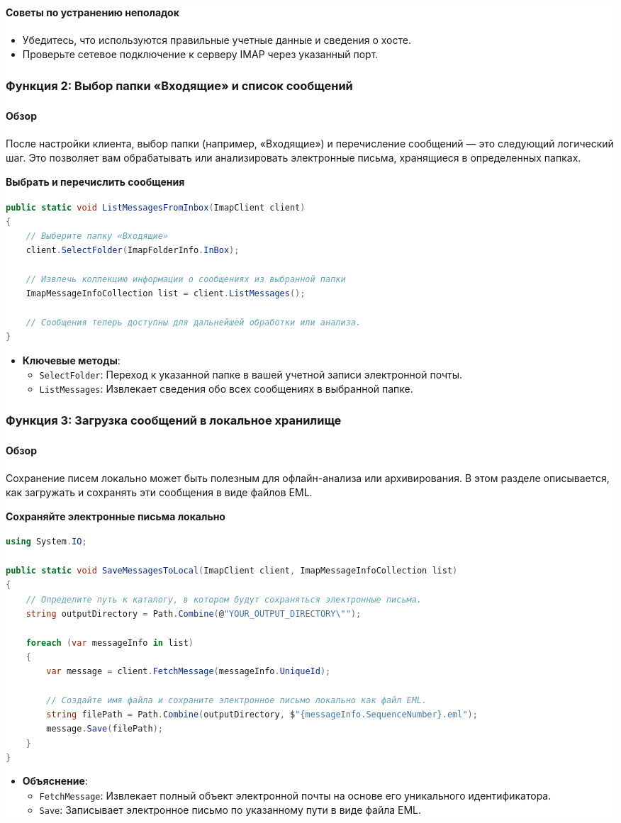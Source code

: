 #### Советы по устранению неполадок
- Убедитесь, что используются правильные учетные данные и сведения о хосте.
- Проверьте сетевое подключение к серверу IMAP через указанный порт.

### Функция 2: Выбор папки «Входящие» и список сообщений

#### Обзор
После настройки клиента, выбор папки (например, «Входящие») и перечисление сообщений — это следующий логический шаг. Это позволяет вам обрабатывать или анализировать электронные письма, хранящиеся в определенных папках.

**Выбрать и перечислить сообщения**
```csharp
public static void ListMessagesFromInbox(ImapClient client)
{
    // Выберите папку «Входящие»
    client.SelectFolder(ImapFolderInfo.InBox);
    
    // Извлечь коллекцию информации о сообщениях из выбранной папки
    ImapMessageInfoCollection list = client.ListMessages();
    
    // Сообщения теперь доступны для дальнейшей обработки или анализа.
}
```
- **Ключевые методы**:
  - `SelectFolder`: Переход к указанной папке в вашей учетной записи электронной почты.
  - `ListMessages`: Извлекает сведения обо всех сообщениях в выбранной папке.

### Функция 3: Загрузка сообщений в локальное хранилище

#### Обзор
Сохранение писем локально может быть полезным для офлайн-анализа или архивирования. В этом разделе описывается, как загружать и сохранять эти сообщения в виде файлов EML.

**Сохраняйте электронные письма локально**
```csharp
using System.IO;

public static void SaveMessagesToLocal(ImapClient client, ImapMessageInfoCollection list)
{
    // Определите путь к каталогу, в котором будут сохраняться электронные письма.
    string outputDirectory = Path.Combine(@"YOUR_OUTPUT_DIRECTORY\"");
    
    foreach (var messageInfo in list)
    {
        var message = client.FetchMessage(messageInfo.UniqueId);
        
        // Создайте имя файла и сохраните электронное письмо локально как файл EML.
        string filePath = Path.Combine(outputDirectory, $"{messageInfo.SequenceNumber}.eml");
        message.Save(filePath);
    }
}
```
- **Объяснение**:
  - `FetchMessage`: Извлекает полный объект электронной почты на основе его уникального идентификатора.
  - `Save`: Записывает электронное письмо по указанному пути в виде файла EML.
